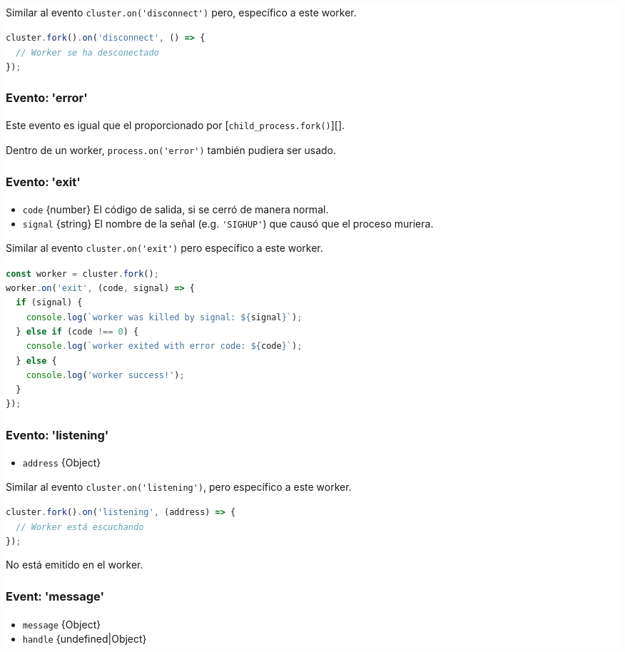 

Similar al evento `cluster.on('disconnect')` pero, específico a este worker.

```js
cluster.fork().on('disconnect', () => {
  // Worker se ha desconectado
});
```

### Evento: 'error'



Este evento es igual que el proporcionado por [`child_process.fork()`][].

Dentro de un worker, `process.on('error')` también pudiera ser usado.

### Evento: 'exit'



* `code` {number} El código de salida, si se cerró de manera normal.
* `signal` {string} El nombre de la señal (e.g. `'SIGHUP'`) que causó que el proceso muriera.

Similar al evento `cluster.on('exit')` pero específico a este worker.

```js
const worker = cluster.fork();
worker.on('exit', (code, signal) => {
  if (signal) {
    console.log(`worker was killed by signal: ${signal}`);
  } else if (code !== 0) {
    console.log(`worker exited with error code: ${code}`);
  } else {
    console.log('worker success!');
  }
});
```

### Evento: 'listening'



* `address` {Object}

Similar al evento `cluster.on('listening')`, pero específico a este worker.

```js
cluster.fork().on('listening', (address) => {
  // Worker está escuchando
});
```

No está emitido en el worker.

### Event: 'message'



* `message` {Object}
* `handle` {undefined|Object}

